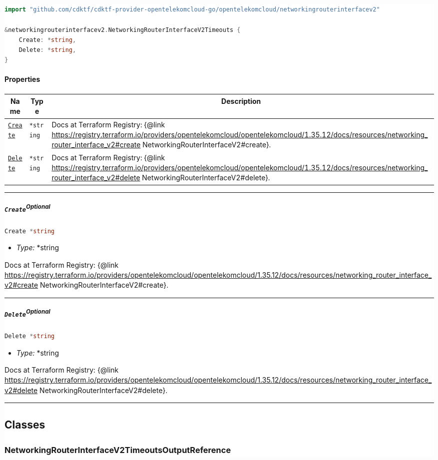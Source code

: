 ```go
import "github.com/cdktf/cdktf-provider-opentelekomcloud-go/opentelekomcloud/networkingrouterinterfacev2"

&networkingrouterinterfacev2.NetworkingRouterInterfaceV2Timeouts {
	Create: *string,
	Delete: *string,
}
```

#### Properties <a name="Properties" id="Properties"></a>

| **Name** | **Type** | **Description** |
| --- | --- | --- |
| <code><a href="#@cdktf/provider-opentelekomcloud.networkingRouterInterfaceV2.NetworkingRouterInterfaceV2Timeouts.property.create">Create</a></code> | <code>*string</code> | Docs at Terraform Registry: {@link https://registry.terraform.io/providers/opentelekomcloud/opentelekomcloud/1.35.12/docs/resources/networking_router_interface_v2#create NetworkingRouterInterfaceV2#create}. |
| <code><a href="#@cdktf/provider-opentelekomcloud.networkingRouterInterfaceV2.NetworkingRouterInterfaceV2Timeouts.property.delete">Delete</a></code> | <code>*string</code> | Docs at Terraform Registry: {@link https://registry.terraform.io/providers/opentelekomcloud/opentelekomcloud/1.35.12/docs/resources/networking_router_interface_v2#delete NetworkingRouterInterfaceV2#delete}. |

---

##### `Create`<sup>Optional</sup> <a name="Create" id="@cdktf/provider-opentelekomcloud.networkingRouterInterfaceV2.NetworkingRouterInterfaceV2Timeouts.property.create"></a>

```go
Create *string
```

- *Type:* *string

Docs at Terraform Registry: {@link https://registry.terraform.io/providers/opentelekomcloud/opentelekomcloud/1.35.12/docs/resources/networking_router_interface_v2#create NetworkingRouterInterfaceV2#create}.

---

##### `Delete`<sup>Optional</sup> <a name="Delete" id="@cdktf/provider-opentelekomcloud.networkingRouterInterfaceV2.NetworkingRouterInterfaceV2Timeouts.property.delete"></a>

```go
Delete *string
```

- *Type:* *string

Docs at Terraform Registry: {@link https://registry.terraform.io/providers/opentelekomcloud/opentelekomcloud/1.35.12/docs/resources/networking_router_interface_v2#delete NetworkingRouterInterfaceV2#delete}.

---

## Classes <a name="Classes" id="Classes"></a>

### NetworkingRouterInterfaceV2TimeoutsOutputReference <a name="NetworkingRouterInterfaceV2TimeoutsOutputReference" id="@cdktf/provider-opentelekomcloud.networkingRouterInterfaceV2.NetworkingRouterInterfaceV2TimeoutsOutputReference"></a>
